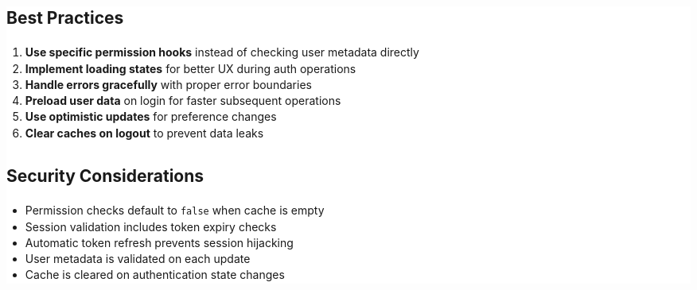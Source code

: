 ## Best Practices

1. **Use specific permission hooks** instead of checking user metadata directly
2. **Implement loading states** for better UX during auth operations
3. **Handle errors gracefully** with proper error boundaries
4. **Preload user data** on login for faster subsequent operations
5. **Use optimistic updates** for preference changes
6. **Clear caches on logout** to prevent data leaks

## Security Considerations

- Permission checks default to `false` when cache is empty
- Session validation includes token expiry checks
- Automatic token refresh prevents session hijacking
- User metadata is validated on each update
- Cache is cleared on authentication state changes